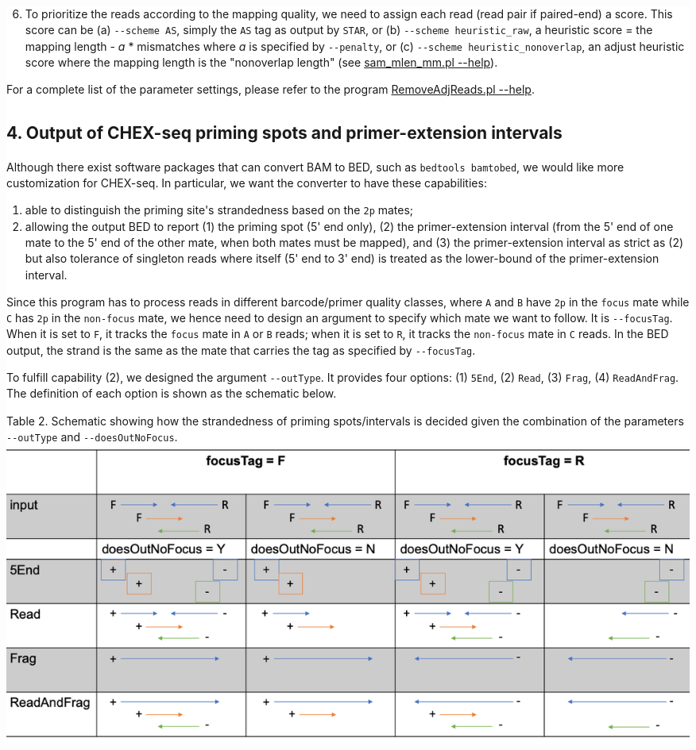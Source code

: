 6. To prioritize the reads according to the mapping quality, we need to assign each read (read pair if paired-end) a score. This score can be (a) `--scheme AS`, simply the `AS` tag as output by `STAR`, or (b) `--scheme heuristic_raw`, a heuristic score = the mapping length - *a* * mismatches where *a* is specified by `--penalty`, or (c) `--scheme heuristic_nonoverlap`, an adjust heuristic score where the mapping length is the "nonoverlap length" (see [sam_mlen_mm.pl --help](src/lib/sam_mlen_mm.pl)). 

For a complete list of the parameter settings, please refer to the program [RemoveAdjReads.pl --help](../src/lib/RemoveAdjReads.pl).


## 4. Output of CHEX-seq priming spots and primer-extension intervals
Although there exist software packages that can convert BAM to BED, such as `bedtools bamtobed`, we would like more customization for CHEX-seq. In particular, we want the converter to have these capabilities:

1. able to distinguish the priming site's strandedness based on the `2p` mates; 
2. allowing the output BED to report (1) the priming spot (5' end only), (2) the primer-extension interval (from the 5' end of one mate to the 5' end of the other mate, when both mates must be mapped), and (3) the primer-extension interval as strict as (2) but also tolerance of singleton reads where itself (5' end to 3' end) is treated as the lower-bound of the primer-extension interval.   

Since this program has to process reads in different barcode/primer quality classes, where `A` and `B` have `2p` in the `focus` mate while `C` has `2p` in the `non-focus` mate, we hence need to design an argument to specify which mate we want to follow. It is `--focusTag`. When it is set to `F`, it tracks the `focus` mate in `A` or `B` reads; when it is set to `R`, it tracks the `non-focus` mate in `C` reads. In the BED output, the strand is the same as the mate that carries the tag as specified by `--focusTag`.

To fulfill capability (2), we designed the argument `--outType`. It provides four options: (1) `5End`, (2) `Read`, (3) `Frag`, (4) `ReadAndFrag`. The definition of each option is shown as the schematic below. 

Table 2. Schematic showing how the strandedness of priming spots/intervals is decided given the combination of the parameters `--outType` and `--doesOutNoFocus`.
![BamToBed](img/bamtobed.png)
